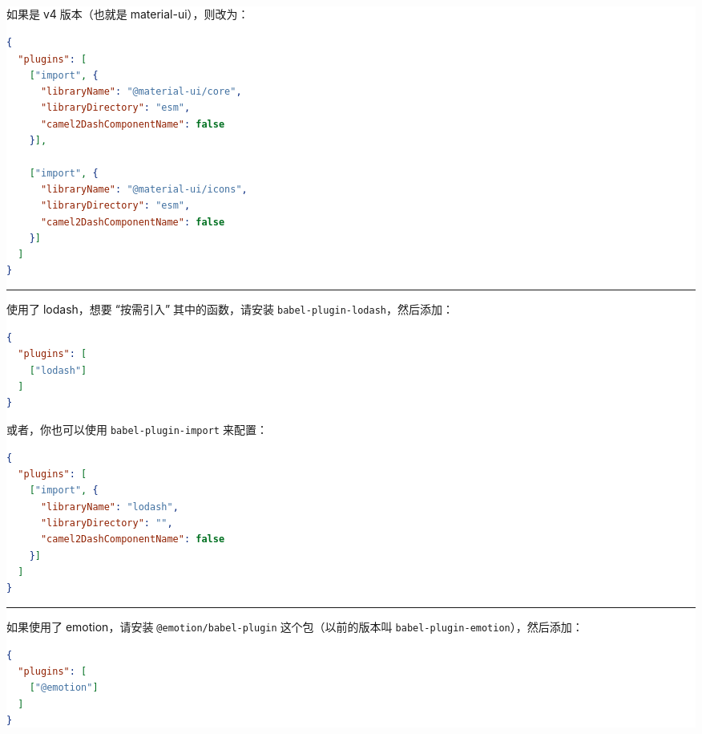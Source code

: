 如果是 v4 版本（也就是 material-ui），则改为：

```json
{
  "plugins": [
    ["import", {
      "libraryName": "@material-ui/core",
      "libraryDirectory": "esm",
      "camel2DashComponentName": false
    }],

    ["import", {
      "libraryName": "@material-ui/icons",
      "libraryDirectory": "esm",
      "camel2DashComponentName": false
    }]
  ]
}
```

-----

使用了 lodash，想要 “按需引入” 其中的函数，请安装 `babel-plugin-lodash`，然后添加：

```json
{
  "plugins": [
    ["lodash"]
  ]
}
```

或者，你也可以使用 `babel-plugin-import` 来配置：

```json
{
  "plugins": [
    ["import", {
      "libraryName": "lodash",
      "libraryDirectory": "",
      "camel2DashComponentName": false
    }]
  ]
}
```

-----

如果使用了 emotion，请安装 `@emotion/babel-plugin` 这个包（以前的版本叫 `babel-plugin-emotion`），然后添加：

```json
{
  "plugins": [
    ["@emotion"]
  ]
}
```
